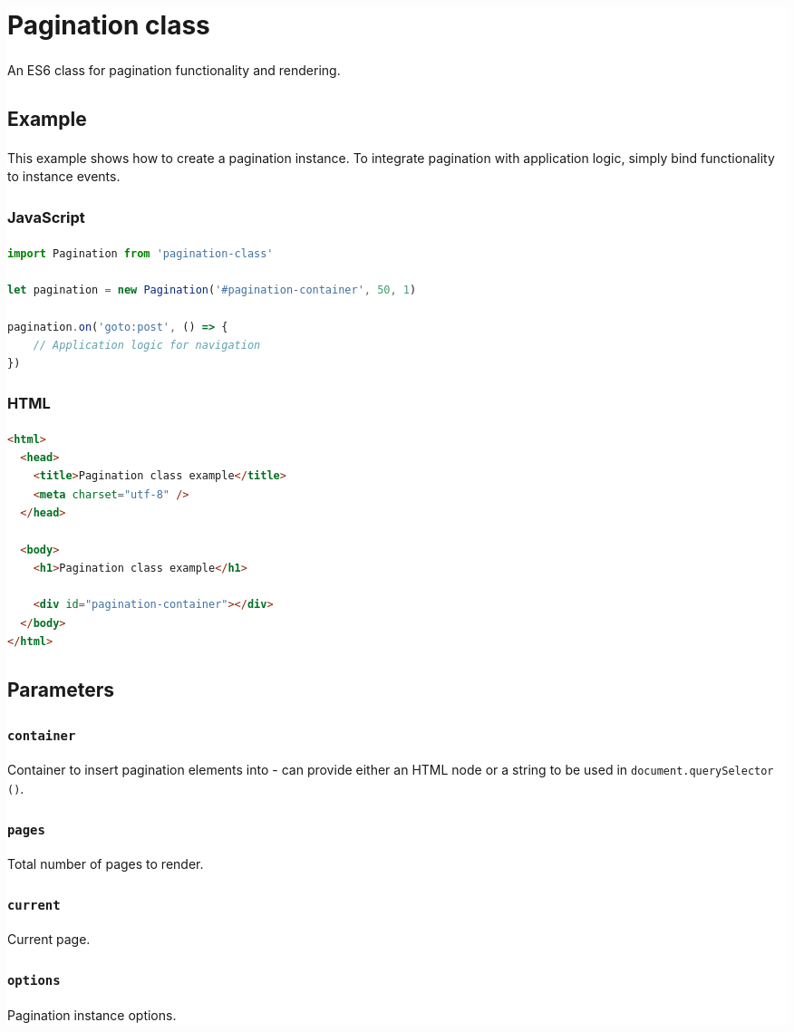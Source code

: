 Pagination class
================
An ES6 class for pagination functionality and rendering.

Example
-------
This example shows how to create a pagination instance.
To integrate pagination with application logic, simply bind functionality to instance events.

### JavaScript
```javascript
import Pagination from 'pagination-class'

let pagination = new Pagination('#pagination-container', 50, 1)

pagination.on('goto:post', () => {
    // Application logic for navigation
})
```

### HTML
```html
<html>
  <head>
    <title>Pagination class example</title>
    <meta charset="utf-8" />
  </head>

  <body>
    <h1>Pagination class example</h1>

    <div id="pagination-container"></div>
  </body>
</html>
```

Parameters
----------
### `container`
Container to insert pagination elements into - can provide either an HTML node or a string to be used in `document.querySelector()`.

### `pages`
Total number of pages to render.

### `current`
Current page.

### `options`
Pagination instance options.
